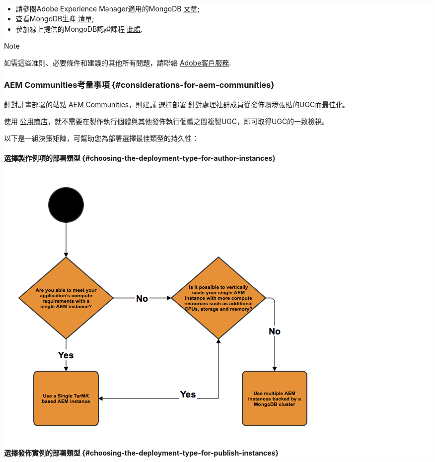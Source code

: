 * 請參閱Adobe Experience Manager適用的MongoDB [文章](https://www.mongodb.com/lp/contact/mongodb-adobe-experience-manager);
* 查看MongoDB生產 [清單](https://docs.mongodb.org/manual/administration/production-checklist/);
* 參加線上提供的MongoDB認證課程 [此處](https://university.mongodb.com/).

>[!NOTE]
>
>如需這些准則、必要條件和建議的其他所有問題，請聯絡 [Adobe客戶服務](https://helpx.adobe.com/tw/marketing-cloud/contact-support.html).

### AEM Communities考量事項 {#considerations-for-aem-communities}

針對計畫部署的站點 [AEM Communities](/help/communities/overview.md)，則建議 [選擇部署](/help/communities/working-with-srp.md#characteristicsofstorageoptions) 針對處理社群成員從發佈環境張貼的UGC而最佳化。

使用 [公用商店](/help/communities/working-with-srp.md)，就不需要在製作執行個體與其他發佈執行個體之間複製UGC，即可取得UGC的一致檢視。

以下是一組決策矩陣，可幫助您為部署選擇最佳類型的持久性：

#### 選擇製作例項的部署類型 {#choosing-the-deployment-type-for-author-instances}

![chlimage_1-19](assets/chlimage_1-19.png)

#### 選擇發佈實例的部署類型 {#choosing-the-deployment-type-for-publish-instances}
